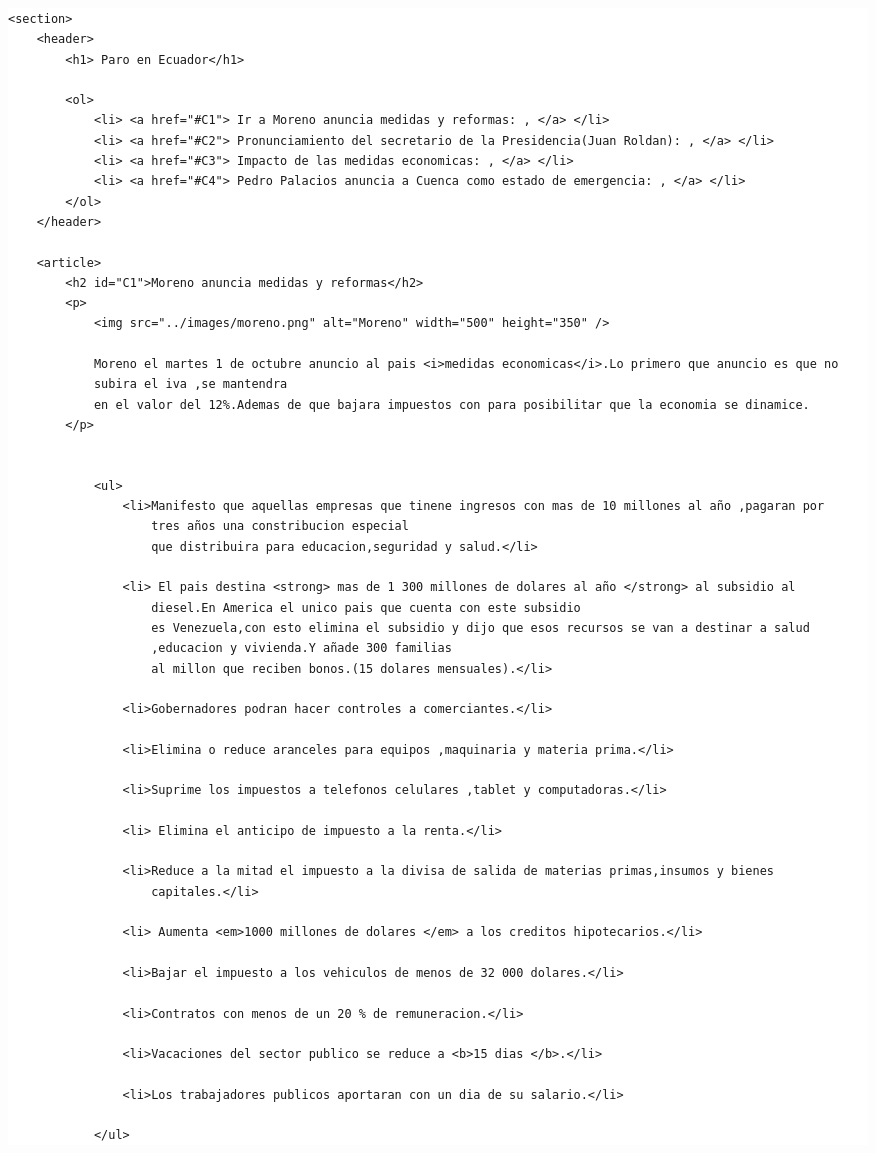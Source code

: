     <section>
        <header>
            <h1> Paro en Ecuador</h1>

            <ol>
                <li> <a href="#C1"> Ir a Moreno anuncia medidas y reformas: , </a> </li>
                <li> <a href="#C2"> Pronunciamiento del secretario de la Presidencia(Juan Roldan): , </a> </li>
                <li> <a href="#C3"> Impacto de las medidas economicas: , </a> </li>
                <li> <a href="#C4"> Pedro Palacios anuncia a Cuenca como estado de emergencia: , </a> </li>
            </ol>
        </header>

        <article>
            <h2 id="C1">Moreno anuncia medidas y reformas</h2>
            <p>
                <img src="../images/moreno.png" alt="Moreno" width="500" height="350" />

                Moreno el martes 1 de octubre anuncio al pais <i>medidas economicas</i>.Lo primero que anuncio es que no
                subira el iva ,se mantendra
                en el valor del 12%.Ademas de que bajara impuestos con para posibilitar que la economia se dinamice.
            </p>

            
                <ul>
                    <li>Manifesto que aquellas empresas que tinene ingresos con mas de 10 millones al año ,pagaran por
                        tres años una constribucion especial
                        que distribuira para educacion,seguridad y salud.</li>

                    <li> El pais destina <strong> mas de 1 300 millones de dolares al año </strong> al subsidio al
                        diesel.En America el unico pais que cuenta con este subsidio
                        es Venezuela,con esto elimina el subsidio y dijo que esos recursos se van a destinar a salud
                        ,educacion y vivienda.Y añade 300 familias
                        al millon que reciben bonos.(15 dolares mensuales).</li>

                    <li>Gobernadores podran hacer controles a comerciantes.</li>

                    <li>Elimina o reduce aranceles para equipos ,maquinaria y materia prima.</li>

                    <li>Suprime los impuestos a telefonos celulares ,tablet y computadoras.</li>

                    <li> Elimina el anticipo de impuesto a la renta.</li>

                    <li>Reduce a la mitad el impuesto a la divisa de salida de materias primas,insumos y bienes
                        capitales.</li>

                    <li> Aumenta <em>1000 millones de dolares </em> a los creditos hipotecarios.</li>

                    <li>Bajar el impuesto a los vehiculos de menos de 32 000 dolares.</li>

                    <li>Contratos con menos de un 20 % de remuneracion.</li>

                    <li>Vacaciones del sector publico se reduce a <b>15 dias </b>.</li>

                    <li>Los trabajadores publicos aportaran con un dia de su salario.</li>

                </ul>
